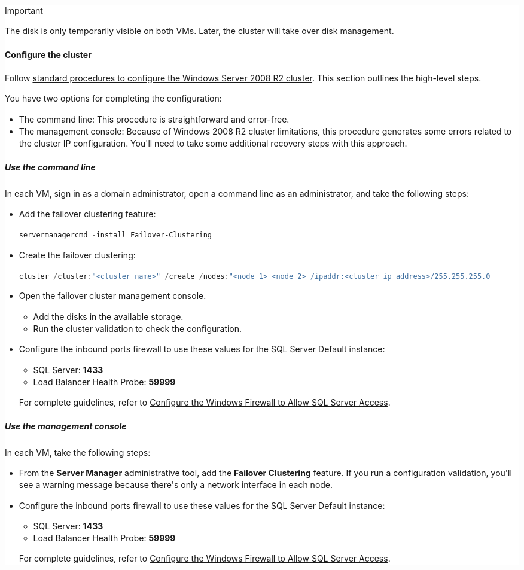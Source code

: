   > [!IMPORTANT]
  > The disk is only temporarily visible on both VMs. Later, the cluster will take over disk management.

#### Configure the cluster

Follow [standard procedures to configure the Windows Server 2008 R2 cluster][Overview of Failover Clusters]. This section outlines the high-level steps.

You have two options for completing the configuration:

- The command line: This procedure is straightforward and error-free.
- The management console: Because of Windows 2008 R2 cluster limitations, this procedure generates some errors related to the cluster IP configuration. You'll need to take some additional recovery steps with this approach.

##### Use the command line

In each VM, sign in as a domain administrator, open a command line as an administrator, and take the following steps:

- Add the failover clustering feature:

  ```powershell
  servermanagercmd -install Failover-Clustering
  ```

- Create the failover clustering:

  ```powershell
  cluster /cluster:"<cluster name>" /create /nodes:"<node 1> <node 2> /ipaddr:<cluster ip address>/255.255.255.0
  ```

- Open the failover cluster management console.
  - Add the disks in the available storage.
  - Run the cluster validation to check the configuration.

- Configure the inbound ports firewall to use these values for the SQL Server Default instance:

  - SQL Server: **1433**
  - Load Balancer Health Probe: **59999**
  
  For complete guidelines, refer to [Configure the Windows Firewall to Allow SQL Server Access][Configure the Windows Firewall to Allow SQL Server Access].

##### Use the management console

In each VM, take the following steps:

- From the **Server Manager** administrative tool, add the **Failover Clustering** feature. If you run a configuration validation, you'll see a warning message because there's only a network interface in each node.

- Configure the inbound ports firewall to use these values for the SQL Server Default instance:

  - SQL Server: **1433**
  - Load Balancer Health Probe: **59999**
  
  For complete guidelines, refer to [Configure the Windows Firewall to Allow SQL Server Access][Configure the Windows Firewall to Allow SQL Server Access].


[Architecture diagram in Visio format]: ./windows-server-2008-r2-failover-cluster-with-azure-shared-disk.vsdx
[ARM Template to create a shared disk]: ./shared-disk.json
[ARM templates]: https://docs.microsoft.com/azure/azure-resource-manager/templates/overview
[Azure Bastion]: https://docs.microsoft.com/azure/bastion/bastion-connect-vm-rdp
[Azure Hybrid Benefit for Windows Server]: https://docs.microsoft.com/azure/virtual-machines/windows/hybrid-use-benefit-licensing
[Azure Hybrid Benefit for Windows Server configuration guidelines]: https://docs.microsoft.com/azure/virtual-machines/windows/hybrid-use-benefit-licensing#convert-an-existing-vm-using-azure-hybrid-benefit-for-windows-server
[Azure Load Balancer]: https://docs.microsoft.com/azure/load-balancer/load-balancer-overview
[Azure Marketplace]: (https://azuremarketplace.microsoft.com)
[Azure pricing calculator]: https://azure.microsoft.com/pricing/calculator
[Azure shared disks]: https://docs.microsoft.com/azure/virtual-machines/windows/disks-shared
[Azure shared disk limits disk types]: https://docs.microsoft.com/azure/virtual-machines/windows/disks-shared#limitations
[Azure shared disk limits disk size]: https://docs.microsoft.com/azure/virtual-machines/windows/disks-shared#disk-sizes
[Azure virtual machines]: https://azure.microsoft.com/overview/what-is-a-virtual-machine/
[Cluster Name Object]: https://docs.microsoft.com/windows-server/failover-clustering/configure-ad-accounts#overview-of-active-directory-accounts-needed-by-a-failover-cluster
[Configure multiple virtual machines in an availability set for redundancy]: https://docs.microsoft.com/azure/virtual-machines/manage-availability#configure-multiple-virtual-machines-in-an-availability-set-for-redundancy
[Configure the Windows Firewall to Allow SQL Server Access]: https://docs.microsoft.com/sql/sql-server/install/configure-the-windows-firewall-to-allow-sql-server-access
[Deploy a file share witness]: https://docs.microsoft.com/windows-server/failover-clustering/file-share-witness
[Domain Controller Roles]: https://docs.microsoft.com/previous-versions/windows/it-pro/windows-server-2003/cc786438(v=ws.10)
[Dynamic Host Configuration Protocol]: https://docs.microsoft.com/windows-server/networking/technologies/dhcp/dhcp-top
[Extend support for SQL Server 2008 and SQL Server 2008 R2 with Azure]: https://docs.microsoft.com/azure/azure-sql/virtual-machines/windows/sql-server-2008-extend-end-of-support
[Extended Security Updates frequently asked questions]: https://www.microsoft.com/windows-server/extended-security-updates
[Failover cluster quorum]: https://docs.microsoft.com/windows-server/storage/storage-spaces/understand-quorum
[Frequently asked questions for SQL Server on Azure VMs]: https://docs.microsoft.com/azure/azure-sql/virtual-machines/windows/frequently-asked-questions-faq
[How to update or slipstream an installation of SQL Server 2008]: https://support.microsoft.com/help/955392/how-to-update-or-slipstream-an-installation-of-sql-server-2008
[How to use Azure PowerShell to provision SQL Server on Azure Virtual Machines]: https://docs.microsoft.com/azure/azure-sql/virtual-machines/windows/create-sql-vm-powershell
[Introduction to Azure managed disks]: https://docs.microsoft.com/azure/virtual-machines/managed-disks-overview
[KB3125574]: https://support.microsoft.com/help/3125574/convenience-rollup-update-for-windows-7-sp1-and-windows-server-2008-r2
[Microsoft blog post on free security updates]: https://azure.microsoft.com/blog/announcing-new-options-for-sql-server-2008-and-windows-server-2008-end-of-support
[Microsoft SQL Server 2008 R2 lifecycle]: https://docs.microsoft.com/lifecycle/products/microsoft-sql-server-2008-r2
[Migrate a SQL Server database to SQL Server on an Azure virtual machine]: https://docs.microsoft.com/azure/azure-sql/virtual-machines/windows/migrate-to-vm-from-sql-server
[Name resolution that uses your own DNS server]: https://docs.microsoft.com/azure/virtual-network/virtual-networks-name-resolution-for-vms-and-role-instances#name-resolution-that-uses-your-own-dns-server
[Overview of Failover Clusters]: https://docs.microsoft.com/previous-versions/windows/it-pro/windows-server-2008-r2-and-2008/cc730692(v=ws.10)
[PowerShell script to deploy an Azure internal load balancer]: ./LB-Deploy.ps1
[PowerShell script to deploy VMs on Azure]: ./VM-Deploy.ps1
[Quickstart: Create an internal load balancer to load balance VMs using the Azure portal]: https://docs.microsoft.com/azure/load-balancer/tutorial-load-balancer-standard-internal-portal
[Reference Code]: #reference-code
[Restore a database backup]: https://docs.microsoft.com/sql/relational-databases/backup-restore/restore-a-database-backup-using-ssms
[Server Message Block overview]: https://docs.microsoft.com/previous-versions/windows/it-pro/windows-server-2012-R2-and-2012/hh831795(v=ws.11)
[Software Assurance]: https://www.microsoft.com/licensing/licensing-programs/software-assurance-default?activetab=software-assurance-default-pivot%3aprimaryr3
[SQL Log Shipping]: https://docs.microsoft.com/sql/database-engine/log-shipping/configure-log-shipping-sql-server
[SQL Server 2008 R2 SP3 on Windows Server 2008 R2]: https://azuremarketplace.microsoft.com/marketplace/apps/microsoftsqlserver.sql2008r2sp3-ws2008r2sp1-byol?tab=Overview
[Upgrade SQL Server]: https://docs.microsoft.com/sql/sql-server/end-of-support/sql-server-end-of-life-overview#upgrade-sql-server
[Upgrading from Windows Server 2008 R2 or Windows Server 2008]: https://docs.microsoft.com/windows-server/get-started/installation-and-upgrade#upgrading-from-windows-server-2008-r2-or-windows-server-2008
[Upload a generalized VHD and use it to create new VMs in Azure]: https://docs.microsoft.com/azure/virtual-machines/windows/upload-generalized-managed
[What is Azure SQL?]: https://docs.microsoft.com/azure/azure-sql/azure-sql-iaas-vs-paas-what-is-overview
[What is Azure Virtual Network?]: https://docs.microsoft.com/azure/virtual-network/virtual-networks-overview